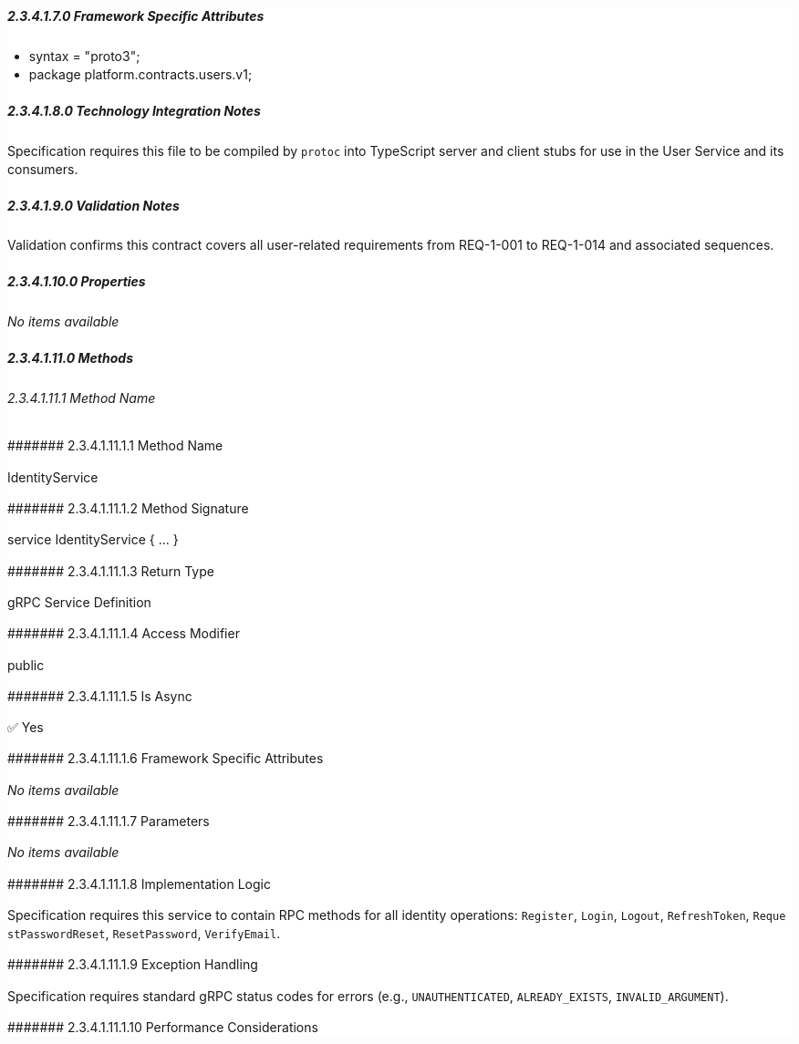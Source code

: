 ##### 2.3.4.1.7.0 Framework Specific Attributes

- syntax = \"proto3\";
- package platform.contracts.users.v1;

##### 2.3.4.1.8.0 Technology Integration Notes

Specification requires this file to be compiled by `protoc` into TypeScript server and client stubs for use in the User Service and its consumers.

##### 2.3.4.1.9.0 Validation Notes

Validation confirms this contract covers all user-related requirements from REQ-1-001 to REQ-1-014 and associated sequences.

##### 2.3.4.1.10.0 Properties

*No items available*

##### 2.3.4.1.11.0 Methods

###### 2.3.4.1.11.1 Method Name

####### 2.3.4.1.11.1.1 Method Name

IdentityService

####### 2.3.4.1.11.1.2 Method Signature

service IdentityService { ... }

####### 2.3.4.1.11.1.3 Return Type

gRPC Service Definition

####### 2.3.4.1.11.1.4 Access Modifier

public

####### 2.3.4.1.11.1.5 Is Async

✅ Yes

####### 2.3.4.1.11.1.6 Framework Specific Attributes

*No items available*

####### 2.3.4.1.11.1.7 Parameters

*No items available*

####### 2.3.4.1.11.1.8 Implementation Logic

Specification requires this service to contain RPC methods for all identity operations: `Register`, `Login`, `Logout`, `RefreshToken`, `RequestPasswordReset`, `ResetPassword`, `VerifyEmail`.

####### 2.3.4.1.11.1.9 Exception Handling

Specification requires standard gRPC status codes for errors (e.g., `UNAUTHENTICATED`, `ALREADY_EXISTS`, `INVALID_ARGUMENT`).

####### 2.3.4.1.11.1.10 Performance Considerations
